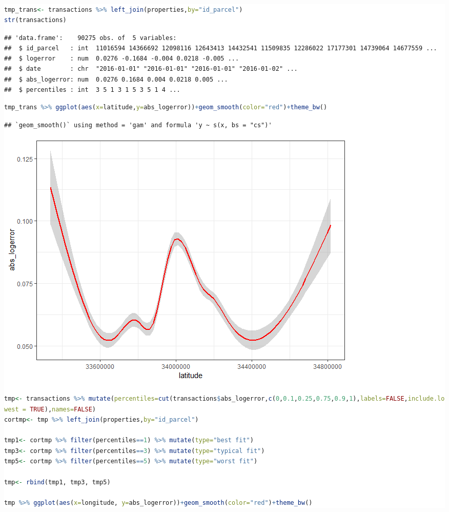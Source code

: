 ```r
tmp_trans<- transactions %>% left_join(properties,by="id_parcel")
str(transactions)
```

```
## 'data.frame':	90275 obs. of  5 variables:
##  $ id_parcel   : int  11016594 14366692 12098116 12643413 14432541 11509835 12286022 17177301 14739064 14677559 ...
##  $ logerror    : num  0.0276 -0.1684 -0.004 0.0218 -0.005 ...
##  $ date        : chr  "2016-01-01" "2016-01-01" "2016-01-01" "2016-01-02" ...
##  $ abs_logerror: num  0.0276 0.1684 0.004 0.0218 0.005 ...
##  $ percentiles : int  3 5 1 3 1 5 3 5 1 4 ...
```

```r
tmp_trans %>% ggplot(aes(x=latitude,y=abs_logerror))+geom_smooth(color="red")+theme_bw()
```

```
## `geom_smooth()` using method = 'gam' and formula 'y ~ s(x, bs = "cs")'
```

![](Zillow_eda_files/figure-html/unnamed-chunk-20-1.png)

```r
tmp<- transactions %>% mutate(percentiles=cut(transactions$abs_logerror,c(0,0.1,0.25,0.75,0.9,1),labels=FALSE,include.lowest = TRUE),names=FALSE)
cortmp<- tmp %>% left_join(properties,by="id_parcel")

tmp1<- cortmp %>% filter(percentiles==1) %>% mutate(type="best fit")
tmp3<- cortmp %>% filter(percentiles==3) %>% mutate(type="typical fit")
tmp5<- cortmp %>% filter(percentiles==5) %>% mutate(type="worst fit")

tmp<- rbind(tmp1, tmp3, tmp5)

tmp %>% ggplot(aes(x=longitude, y=abs_logerror))+geom_smooth(color="red")+theme_bw()
```
